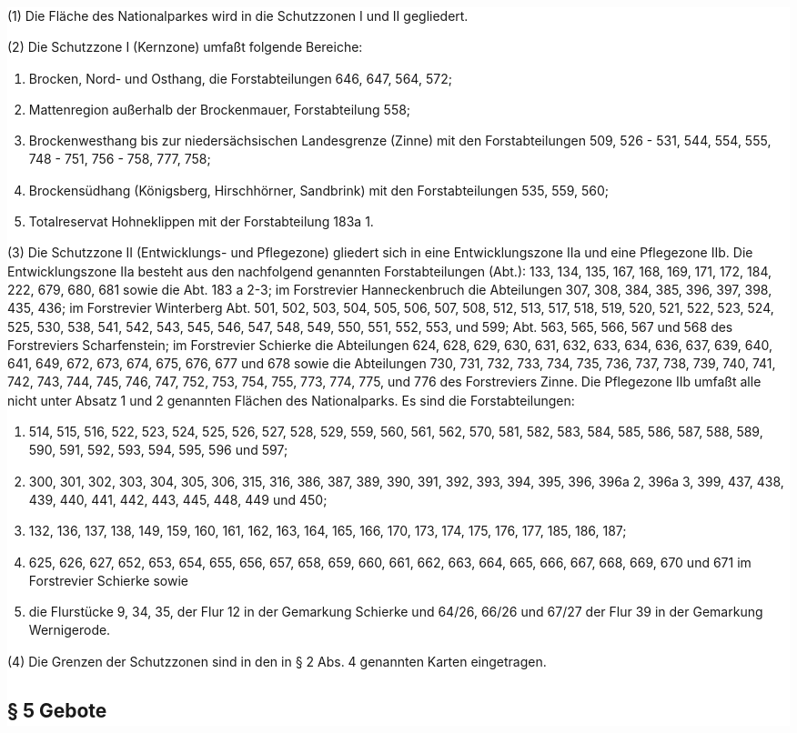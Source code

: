 (1) Die Fläche des Nationalparkes wird in die Schutzzonen I und II gegliedert.

(2) Die Schutzzone I (Kernzone) umfaßt folgende Bereiche:

1.  Brocken, Nord- und Osthang, die Forstabteilungen 646, 647, 564, 572;


2.  Mattenregion außerhalb der Brockenmauer, Forstabteilung 558;


3.  Brockenwesthang bis zur niedersächsischen Landesgrenze (Zinne) mit den Forstabteilungen 509, 526 - 531, 544, 554, 555, 748 - 751, 756 - 758, 777, 758;


4.  Brockensüdhang (Königsberg, Hirschhörner, Sandbrink) mit den Forstabteilungen 535, 559, 560;


5.  Totalreservat Hohneklippen mit der Forstabteilung 183a 1.




(3) Die Schutzzone II (Entwicklungs- und Pflegezone) gliedert sich in eine Entwicklungszone IIa und eine Pflegezone IIb. Die Entwicklungszone IIa besteht aus den nachfolgend genannten Forstabteilungen (Abt.):
133, 134, 135, 167, 168, 169, 171, 172, 184, 222, 679, 680, 681 sowie die Abt. 183 a 2-3; im Forstrevier Hanneckenbruch die Abteilungen 307, 308, 384, 385, 396, 397, 398, 435, 436; im Forstrevier Winterberg Abt. 501, 502, 503, 504, 505, 506, 507, 508, 512, 513, 517, 518, 519, 520, 521, 522, 523, 524, 525, 530, 538, 541, 542, 543, 545, 546, 547, 548, 549, 550, 551, 552, 553, und 599; Abt. 563, 565, 566, 567 und 568 des Forstreviers Scharfenstein; im Forstrevier Schierke die Abteilungen 624, 628, 629, 630, 631, 632, 633, 634, 636, 637, 639, 640, 641, 649, 672, 673, 674, 675, 676, 677 und 678 sowie die Abteilungen 730, 731, 732, 733, 734, 735, 736, 737, 738, 739, 740, 741, 742, 743, 744, 745, 746, 747, 752, 753, 754, 755, 773, 774, 775, und 776 des Forstreviers Zinne.
Die Pflegezone IIb umfaßt alle nicht unter Absatz 1 und 2 genannten Flächen des Nationalparks. Es sind die Forstabteilungen:

1.  514, 515, 516, 522, 523, 524, 525, 526, 527, 528, 529, 559, 560, 561, 562, 570, 581, 582, 583, 584, 585, 586, 587, 588, 589, 590, 591, 592, 593, 594, 595, 596 und 597;


2.  300, 301, 302, 303, 304, 305, 306, 315, 316, 386, 387, 389, 390, 391, 392, 393, 394, 395, 396, 396a 2, 396a 3, 399, 437, 438, 439, 440, 441, 442, 443, 445, 448, 449 und 450;


3.  132, 136, 137, 138, 149, 159, 160, 161, 162, 163, 164, 165, 166, 170, 173, 174, 175, 176, 177, 185, 186, 187;


4.  625, 626, 627, 652, 653, 654, 655, 656, 657, 658, 659, 660, 661, 662, 663, 664, 665, 666, 667, 668, 669, 670 und 671 im Forstrevier Schierke sowie


5.  die Flurstücke 9, 34, 35, der Flur 12 in der Gemarkung Schierke und 64/26, 66/26 und 67/27 der Flur 39 in der Gemarkung Wernigerode.




(4) Die Grenzen der Schutzzonen sind in den in § 2 Abs. 4 genannten Karten eingetragen.


## § 5 Gebote
